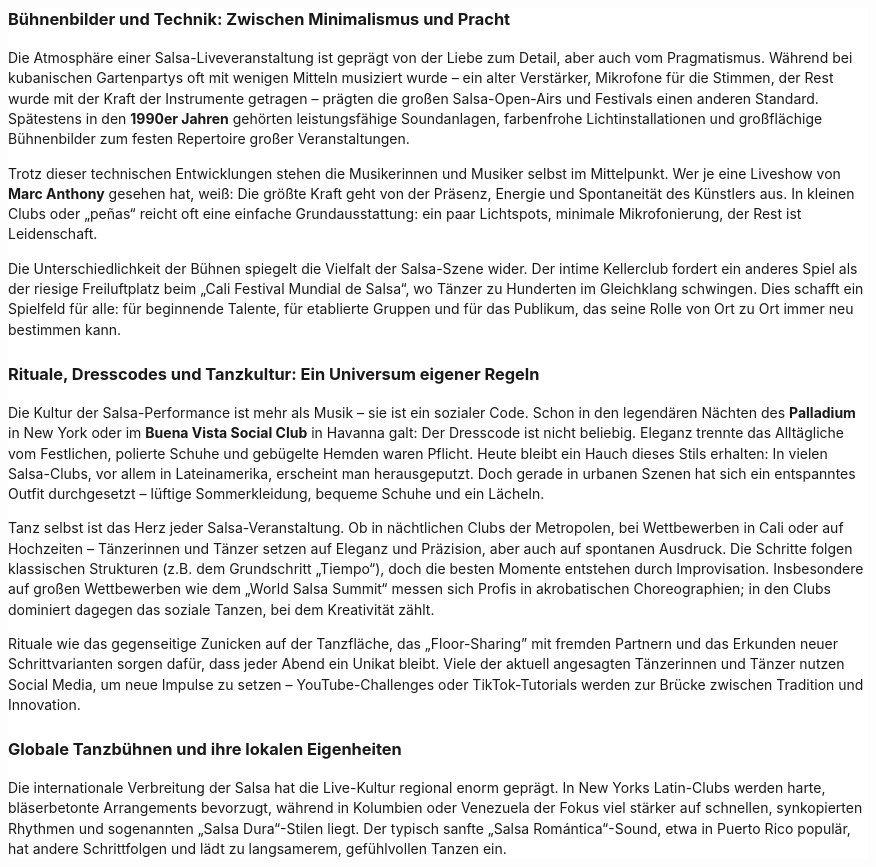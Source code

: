 ### Bühnenbilder und Technik: Zwischen Minimalismus und Pracht

Die Atmosphäre einer Salsa-Liveveranstaltung ist geprägt von der Liebe zum Detail, aber auch vom
Pragmatismus. Während bei kubanischen Gartenpartys oft mit wenigen Mitteln musiziert wurde – ein
alter Verstärker, Mikrofone für die Stimmen, der Rest wurde mit der Kraft der Instrumente getragen –
prägten die großen Salsa-Open-Airs und Festivals einen anderen Standard. Spätestens in den **1990er
Jahren** gehörten leistungsfähige Soundanlagen, farbenfrohe Lichtinstallationen und großflächige
Bühnenbilder zum festen Repertoire großer Veranstaltungen.

Trotz dieser technischen Entwicklungen stehen die Musikerinnen und Musiker selbst im Mittelpunkt.
Wer je eine Liveshow von **Marc Anthony** gesehen hat, weiß: Die größte Kraft geht von der Präsenz,
Energie und Spontaneität des Künstlers aus. In kleinen Clubs oder „peñas“ reicht oft eine einfache
Grundausstattung: ein paar Lichtspots, minimale Mikrofonierung, der Rest ist Leidenschaft.

Die Unterschiedlichkeit der Bühnen spiegelt die Vielfalt der Salsa-Szene wider. Der intime
Kellerclub fordert ein anderes Spiel als der riesige Freiluftplatz beim „Cali Festival Mundial de
Salsa“, wo Tänzer zu Hunderten im Gleichklang schwingen. Dies schafft ein Spielfeld für alle: für
beginnende Talente, für etablierte Gruppen und für das Publikum, das seine Rolle von Ort zu Ort
immer neu bestimmen kann.

### Rituale, Dresscodes und Tanzkultur: Ein Universum eigener Regeln

Die Kultur der Salsa-Performance ist mehr als Musik – sie ist ein sozialer Code. Schon in den
legendären Nächten des **Palladium** in New York oder im **Buena Vista Social Club** in Havanna
galt: Der Dresscode ist nicht beliebig. Eleganz trennte das Alltägliche vom Festlichen, polierte
Schuhe und gebügelte Hemden waren Pflicht. Heute bleibt ein Hauch dieses Stils erhalten: In vielen
Salsa-Clubs, vor allem in Lateinamerika, erscheint man herausgeputzt. Doch gerade in urbanen Szenen
hat sich ein entspanntes Outfit durchgesetzt – lüftige Sommerkleidung, bequeme Schuhe und ein
Lächeln.

Tanz selbst ist das Herz jeder Salsa-Veranstaltung. Ob in nächtlichen Clubs der Metropolen, bei
Wettbewerben in Cali oder auf Hochzeiten – Tänzerinnen und Tänzer setzen auf Eleganz und Präzision,
aber auch auf spontanen Ausdruck. Die Schritte folgen klassischen Strukturen (z.B. dem Grundschritt
„Tiempo“), doch die besten Momente entstehen durch Improvisation. Insbesondere auf großen
Wettbewerben wie dem „World Salsa Summit“ messen sich Profis in akrobatischen Choreographien; in den
Clubs dominiert dagegen das soziale Tanzen, bei dem Kreativität zählt.

Rituale wie das gegenseitige Zunicken auf der Tanzfläche, das „Floor-Sharing” mit fremden Partnern
und das Erkunden neuer Schrittvarianten sorgen dafür, dass jeder Abend ein Unikat bleibt. Viele der
aktuell angesagten Tänzerinnen und Tänzer nutzen Social Media, um neue Impulse zu setzen –
YouTube-Challenges oder TikTok-Tutorials werden zur Brücke zwischen Tradition und Innovation.

### Globale Tanzbühnen und ihre lokalen Eigenheiten

Die internationale Verbreitung der Salsa hat die Live-Kultur regional enorm geprägt. In New Yorks
Latin-Clubs werden harte, bläserbetonte Arrangements bevorzugt, während in Kolumbien oder Venezuela
der Fokus viel stärker auf schnellen, synkopierten Rhythmen und sogenannten „Salsa Dura“-Stilen
liegt. Der typisch sanfte „Salsa Romántica“-Sound, etwa in Puerto Rico populär, hat andere
Schrittfolgen und lädt zu langsamerem, gefühlvollen Tanzen ein.
